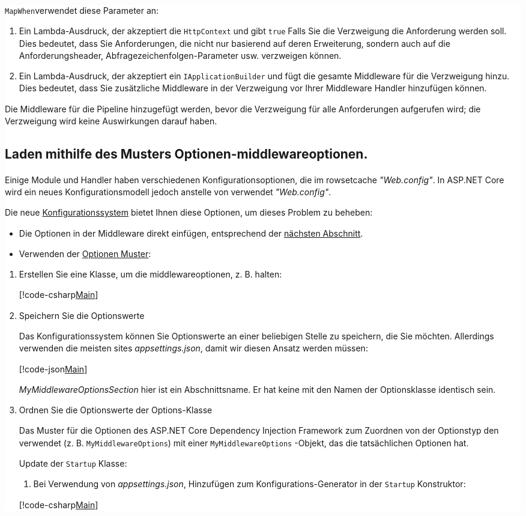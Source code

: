 `MapWhen`verwendet diese Parameter an:

1. Ein Lambda-Ausdruck, der akzeptiert die `HttpContext` und gibt `true` Falls Sie die Verzweigung die Anforderung werden soll. Dies bedeutet, dass Sie Anforderungen, die nicht nur basierend auf deren Erweiterung, sondern auch auf die Anforderungsheader, Abfragezeichenfolgen-Parameter usw. verzweigen können.

2. Ein Lambda-Ausdruck, der akzeptiert ein `IApplicationBuilder` und fügt die gesamte Middleware für die Verzweigung hinzu. Dies bedeutet, dass Sie zusätzliche Middleware in der Verzweigung vor Ihrer Middleware Handler hinzufügen können.

Die Middleware für die Pipeline hinzugefügt werden, bevor die Verzweigung für alle Anforderungen aufgerufen wird; die Verzweigung wird keine Auswirkungen darauf haben.

## <a name="loading-middleware-options-using-the-options-pattern"></a>Laden mithilfe des Musters Optionen-middlewareoptionen.

Einige Module und Handler haben verschiedenen Konfigurationsoptionen, die im rowsetcache *"Web.config"*. In ASP.NET Core wird ein neues Konfigurationsmodell jedoch anstelle von verwendet *"Web.config"*.

Die neue [Konfigurationssystem](xref:fundamentals/configuration/index) bietet Ihnen diese Optionen, um dieses Problem zu beheben:

* Die Optionen in der Middleware direkt einfügen, entsprechend der [nächsten Abschnitt](#loading-middleware-options-through-direct-injection).

* Verwenden der [Optionen Muster](xref:fundamentals/configuration/options):

1.  Erstellen Sie eine Klasse, um die middlewareoptionen, z. B. halten:

    [!code-csharp[Main](http-modules/sample/Asp.Net.Core/Middleware/MyMiddlewareWithParams.cs?name=snippet_Options)]

2.  Speichern Sie die Optionswerte

    Das Konfigurationssystem können Sie Optionswerte an einer beliebigen Stelle zu speichern, die Sie möchten. Allerdings verwenden die meisten sites *appsettings.json*, damit wir diesen Ansatz werden müssen:

    [!code-json[Main](http-modules/sample/Asp.Net.Core/appsettings.json?range=1,14-18)]

    *MyMiddlewareOptionsSection* hier ist ein Abschnittsname. Er hat keine mit den Namen der Optionsklasse identisch sein.

3. Ordnen Sie die Optionswerte der Options-Klasse

    Das Muster für die Optionen des ASP.NET Core Dependency Injection Framework zum Zuordnen von der Optionstyp den verwendet (z. B. `MyMiddlewareOptions`) mit einer `MyMiddlewareOptions` -Objekt, das die tatsächlichen Optionen hat.

    Update der `Startup` Klasse:

    1.  Bei Verwendung von *appsettings.json*, Hinzufügen zum Konfigurations-Generator in der `Startup` Konstruktor:

      [!code-csharp[Main](../migration/http-modules/sample/Asp.Net.Core/Startup.cs?name=snippet_Ctor&highlight=5-6)]

